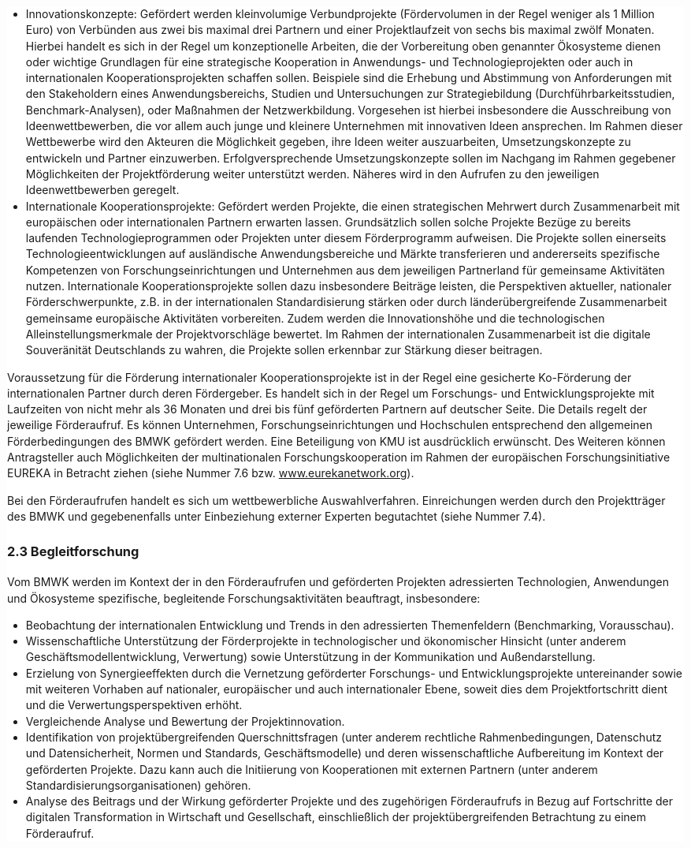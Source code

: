   * Innovationskonzepte: Gefördert werden kleinvolumige Verbundprojekte (Fördervolumen in der Regel weniger als 1 Million Euro) von Verbünden aus zwei bis maximal drei Partnern und einer Projektlaufzeit von sechs bis maximal zwölf Monaten. Hierbei handelt es sich in der Regel um konzeptionelle Arbeiten, die der Vorbereitung oben genannter Ökosysteme dienen oder wichtige Grundlagen für eine strategische Kooperation in Anwendungs- und Technologieprojekten oder auch in internationalen Kooperationsprojekten schaffen sollen. Beispiele sind die Erhebung und Abstimmung von Anforderungen mit den Stakeholdern eines Anwendungsbereichs, Studien und Untersuchungen zur Strategiebildung (Durchführbarkeitsstudien, Benchmark-Analysen), oder Maßnahmen der Netzwerkbildung. Vorgesehen ist hierbei insbesondere die Ausschreibung von Ideenwettbewerben, die vor allem auch junge und kleinere Unternehmen mit innovativen Ideen ansprechen. Im Rahmen dieser Wettbewerbe wird den Akteuren die Möglichkeit gegeben, ihre Ideen weiter auszuarbeiten, Umsetzungskonzepte zu entwickeln und Partner einzuwerben. Erfolgversprechende Umsetzungskonzepte sollen im Nachgang im Rahmen gegebener Möglichkeiten der Projektförderung weiter unterstützt werden. Näheres wird in den Aufrufen zu den jeweiligen Ideenwettbewerben geregelt. 
  * Internationale Kooperationsprojekte: Gefördert werden Projekte, die einen strategischen Mehrwert durch Zusammenarbeit mit europäischen oder internationalen Partnern erwarten lassen. Grundsätzlich sollen solche Projekte Bezüge zu bereits laufenden Technologieprogrammen oder Projekten unter diesem Förderprogramm aufweisen. Die Projekte sollen einerseits Technologieentwicklungen auf ausländische Anwendungsbereiche und Märkte transferieren und andererseits spezifische Kompetenzen von Forschungseinrichtungen und Unternehmen aus dem jeweiligen Partnerland für gemeinsame Aktivitäten nutzen. Internationale Kooperationsprojekte sollen dazu insbesondere Beiträge leisten, die Perspektiven aktueller, nationaler Förderschwerpunkte,  z.B.  in der internationalen Standardisierung stärken oder durch länderübergreifende Zusammenarbeit gemeinsame europäische Aktivitäten vorbereiten. Zudem werden die Innovationshöhe und die technologischen Alleinstellungsmerkmale der Projektvorschläge bewertet. Im Rahmen der internationalen Zusammenarbeit ist die digitale Souveränität Deutschlands zu wahren, die Projekte sollen erkennbar zur Stärkung dieser beitragen. 



Voraussetzung für die Förderung internationaler Kooperationsprojekte ist in der Regel eine gesicherte Ko-Förderung der internationalen Partner durch deren Fördergeber. Es handelt sich in der Regel um Forschungs- und Entwicklungsprojekte mit Laufzeiten von nicht mehr als 36 Monaten und drei bis fünf geförderten Partnern auf deutscher Seite. Die Details regelt der jeweilige Förderaufruf. Es können Unternehmen, Forschungseinrichtungen und Hochschulen entsprechend den allgemeinen Förderbedingungen des  BMWK  gefördert werden. Eine Beteiligung von  KMU  ist ausdrücklich erwünscht. Des Weiteren können Antragsteller auch Möglichkeiten der multinationalen Forschungskooperation im Rahmen der europäischen Forschungsinitiative EUREKA in Betracht ziehen (siehe Nummer 7.6  bzw.  www.eurekanetwork.org). 

Bei den Förderaufrufen handelt es sich um wettbewerbliche Auswahlverfahren. Einreichungen werden durch den Projektträger des  BMWK  und gegebenenfalls unter Einbeziehung externer Experten begutachtet (siehe Nummer 7.4). 

###  2.3 Begleitforschung 

Vom  BMWK  werden im Kontext der in den Förderaufrufen und geförderten Projekten adressierten Technologien, Anwendungen und Ökosysteme spezifische, begleitende Forschungsaktivitäten beauftragt, insbesondere: 

  * Beobachtung der internationalen Entwicklung und Trends in den adressierten Themenfeldern (Benchmarking, Vorausschau). 
  * Wissenschaftliche Unterstützung der Förderprojekte in technologischer und ökonomischer Hinsicht (unter anderem Geschäftsmodellentwicklung, Verwertung) sowie Unterstützung in der Kommunikation und Außendarstellung. 
  * Erzielung von Synergieeffekten durch die Vernetzung geförderter Forschungs- und Entwicklungsprojekte untereinander sowie mit weiteren Vorhaben auf nationaler, europäischer und auch internationaler Ebene, soweit dies dem Projektfortschritt dient und die Verwertungsperspektiven erhöht. 
  * Vergleichende Analyse und Bewertung der Projektinnovation. 
  * Identifikation von projektübergreifenden Querschnittsfragen (unter anderem rechtliche Rahmenbedingungen, Datenschutz und Datensicherheit, Normen und Standards, Geschäftsmodelle) und deren wissenschaftliche Aufbereitung im Kontext der geförderten Projekte. Dazu kann auch die Initiierung von Kooperationen mit externen Partnern (unter anderem Standardisierungsorganisationen) gehören. 
  * Analyse des Beitrags und der Wirkung geförderter Projekte und des zugehörigen Förderaufrufs in Bezug auf Fortschritte der digitalen Transformation in Wirtschaft und Gesellschaft, einschließlich der projektübergreifenden Betrachtung zu einem Förderaufruf. 